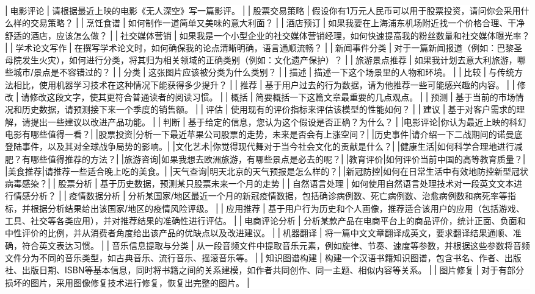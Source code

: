 | 电影评论        | 请根据最近上映的电影《无人深空》写一篇影评。                                                                                                                                                                                                                            |
| 股票交易策略    | 假设你有1万元人民币可以用于股票投资，请问你会采用什么样的交易策略？                                                                                                                                                                                                      |
| 烹饪食谱        | 如何制作一道简单又美味的意大利面？                                                                                                                                                                                                                                        |
| 酒店预订        | 如果我要在上海浦东机场附近找一个价格合理、干净舒适的酒店，应该怎么做？                                                                                                                                                                                                  |
| 社交媒体营销    | 如果我是一个小型企业的社交媒体营销经理，如何快速提高我的粉丝数量和社交媒体曝光率？                                                                                                                                                                                |
| 学术论文写作    | 在撰写学术论文时，如何确保我的论点清晰明确，语言通顺流畅？                                                                                                                                                                                                            |
| 新闻事件分类    | 对于一篇新闻报道（例如：巴黎圣母院发生火灾），如何进行分类，将其归为相关领域的正确类别（例如：文化遗产保护）？                                                                                                                                                      |
| 旅游景点推荐    | 如果我计划去意大利旅游，哪些城市/景点是不容错过的？                                                                                                                                                                                                                    |
| 分类 | 这张图片应该被分类为什么类别？ |
| 描述 | 描述一下这个场景里的人物和环境。 |
| 比较 | 与传统方法相比，使用机器学习技术在这种情况下能获得多少提升？ |
| 推荐 | 基于用户过去的行为数据，请为他推荐一些可能感兴趣的内容。 |
| 修改 | 请修改这段文字，使其更符合普通读者的阅读习惯。 |
| 概括 | 简要概括一下这篇文章最重要的几点观点。 |
| 预测 | 基于当前的市场情况和历史数据，请预测接下来一个季度的销售额。 |
| 评估 | 使用现有的评价指标来评估该模型的性能如何？ |
| 建议 | 基于对客户需求的理解，请提出一些建议以改进产品功能。 |
| 判断 | 基于给定的信息，您认为这个假设是否正确？为什么？ |
|电影评论|你认为最近上映的科幻电影有哪些值得一看？|
|股票投资|分析一下最近苹果公司股票的走势，未来是否会有上涨空间？|
|历史事件|请介绍一下二战期间的诺曼底登陆事件，以及其对全球战争局势的影响。|
|文化艺术|你觉得现代舞对于当今社会文化的贡献是什么？|
|健康生活|如何科学合理地进行减肥？有哪些值得推荐的方法？|
|旅游咨询|如果我想去欧洲旅游，有哪些景点是必去的呢？|
|教育评价|如何评价当前中国的高等教育质量？|
|美食推荐|请推荐一些适合晚上吃的美食。|
|天气查询|明天北京的天气预报是怎么样的？|
|新冠防控|如何在日常生活中有效地防控新型冠状病毒感染？|
| 股票分析                                          | 基于历史数据，预测某只股票未来一个月的走势                                                                                                                               |
| 自然语言处理                                      | 如何使用自然语言处理技术对一段英文文本进行情感分析？                                                                                                                    |
| 疫情数据分析                                      | 分析某国家/地区最近一个月的新冠疫情数据，包括确诊病例数、死亡病例数、治愈病例数和病死率等指标，并根据分析结果给出该国家/地区的疫情风险评级。                                                       |
| 应用推荐                                          | 基于用户行为历史和个人画像，推荐适合该用户的应用（包括游戏、工具、社交等各类应用），并对推荐结果的准确性进行评估。                                                             |
| 电商评论分析                                      | 分析某款产品在电商平台上的商品评价，统计正面、负面和中性评价的比例，并从消费者角度给出该产品的优缺点以及改进建议。                                                          |
| 机器翻译                                          | 将一篇中文文章翻译成英文，要求翻译结果通顺、准确，符合英文表达习惯。                                                                                                        |
| 音乐信息提取与分类                                  | 从一段音频文件中提取音乐元素，例如旋律、节奏、速度等参数，并根据这些参数将音频文件分为不同的音乐类型，如古典音乐、流行音乐、摇滚音乐等。                                                     |
| 知识图谱构建                                      | 构建一个汉语书籍知识图谱，包含书名、作者、出版社、出版日期、ISBN等基本信息，同时将书籍之间的关系建模，如作者共同创作、同一主题、相似内容等关系。                                                   |
| 图片修复                                          | 对于有部分损坏的图片，采用图像修复技术进行修复，恢复出完整的图片。                                                                                                      |